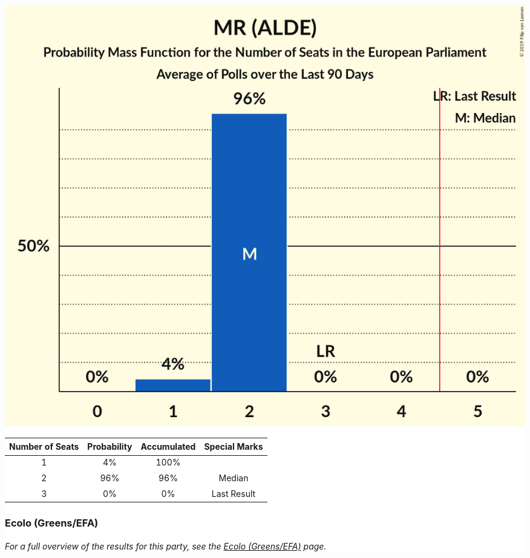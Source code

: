 ![Graph with seats probability mass function not yet produced](average-2019-04-30-seats-pmf-mralde.png "Seats Probability Mass Function")

| Number of Seats | Probability | Accumulated | Special Marks |
|:---------------:|:-----------:|:-----------:|:-------------:|
| 1 | 4% | 100% |  |
| 2 | 96% | 96% | Median |
| 3 | 0% | 0% | Last Result |

### Ecolo (Greens/EFA)

*For a full overview of the results for this party, see the [Ecolo (Greens/EFA)](party-ecologreensefa.html) page.*
